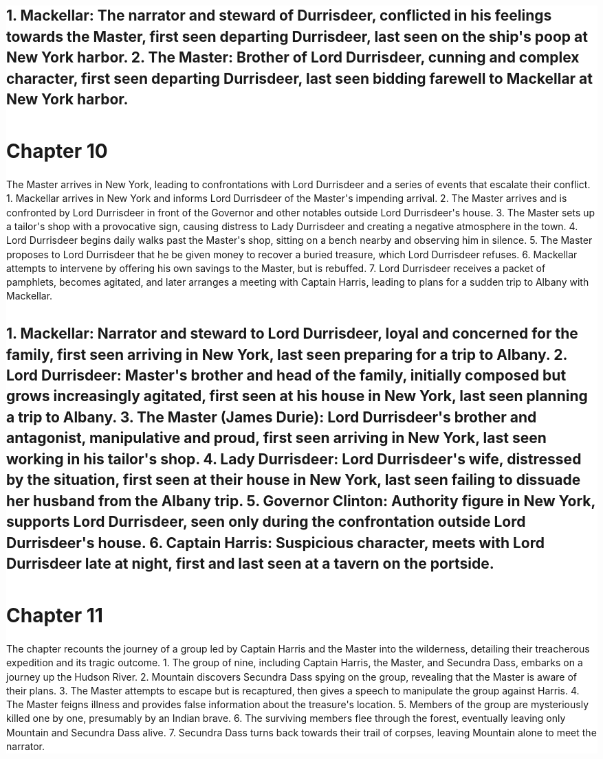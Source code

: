 <characters>1. Mackellar: The narrator and steward of Durrisdeer, conflicted in his feelings towards the Master, first seen departing Durrisdeer, last seen on the ship's poop at New York harbor.
2. The Master: Brother of Lord Durrisdeer, cunning and complex character, first seen departing Durrisdeer, last seen bidding farewell to Mackellar at New York harbor.</characters>
----------------
# Chapter 10
<synopsis>
The Master arrives in New York, leading to confrontations with Lord Durrisdeer and a series of events that escalate their conflict.
</synopsis>

<events>
1. Mackellar arrives in New York and informs Lord Durrisdeer of the Master's impending arrival.
2. The Master arrives and is confronted by Lord Durrisdeer in front of the Governor and other notables outside Lord Durrisdeer's house.
3. The Master sets up a tailor's shop with a provocative sign, causing distress to Lady Durrisdeer and creating a negative atmosphere in the town.
4. Lord Durrisdeer begins daily walks past the Master's shop, sitting on a bench nearby and observing him in silence.
5. The Master proposes to Lord Durrisdeer that he be given money to recover a buried treasure, which Lord Durrisdeer refuses.
6. Mackellar attempts to intervene by offering his own savings to the Master, but is rebuffed.
7. Lord Durrisdeer receives a packet of pamphlets, becomes agitated, and later arranges a meeting with Captain Harris, leading to plans for a sudden trip to Albany with Mackellar.
</events>

<characters>1. Mackellar: Narrator and steward to Lord Durrisdeer, loyal and concerned for the family, first seen arriving in New York, last seen preparing for a trip to Albany.
2. Lord Durrisdeer: Master's brother and head of the family, initially composed but grows increasingly agitated, first seen at his house in New York, last seen planning a trip to Albany.
3. The Master (James Durie): Lord Durrisdeer's brother and antagonist, manipulative and proud, first seen arriving in New York, last seen working in his tailor's shop.
4. Lady Durrisdeer: Lord Durrisdeer's wife, distressed by the situation, first seen at their house in New York, last seen failing to dissuade her husband from the Albany trip.
5. Governor Clinton: Authority figure in New York, supports Lord Durrisdeer, seen only during the confrontation outside Lord Durrisdeer's house.
6. Captain Harris: Suspicious character, meets with Lord Durrisdeer late at night, first and last seen at a tavern on the portside.</characters>
----------------
# Chapter 11
<synopsis>
The chapter recounts the journey of a group led by Captain Harris and the Master into the wilderness, detailing their treacherous expedition and its tragic outcome.
</synopsis>

<events>
1. The group of nine, including Captain Harris, the Master, and Secundra Dass, embarks on a journey up the Hudson River.
2. Mountain discovers Secundra Dass spying on the group, revealing that the Master is aware of their plans.
3. The Master attempts to escape but is recaptured, then gives a speech to manipulate the group against Harris.
4. The Master feigns illness and provides false information about the treasure's location.
5. Members of the group are mysteriously killed one by one, presumably by an Indian brave.
6. The surviving members flee through the forest, eventually leaving only Mountain and Secundra Dass alive.
7. Secundra Dass turns back towards their trail of corpses, leaving Mountain alone to meet the narrator.
</events>
